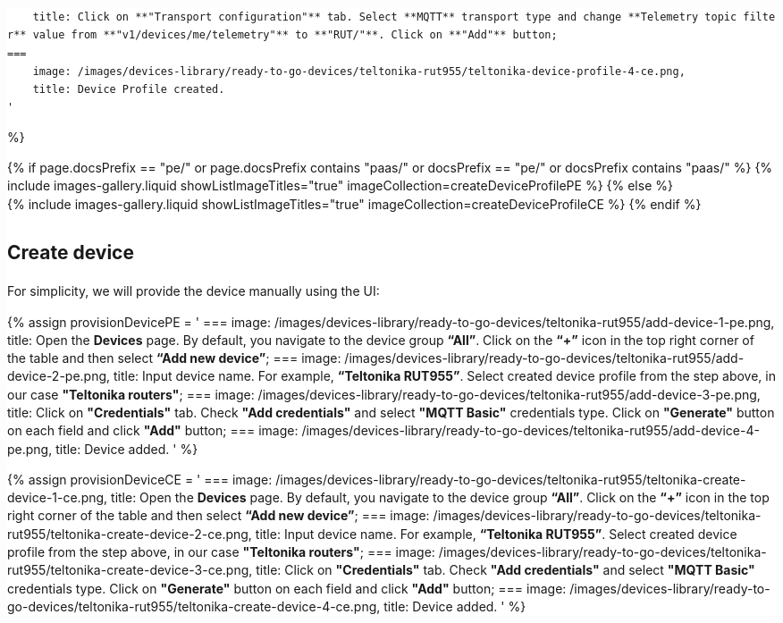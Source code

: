         title: Click on **"Transport configuration"** tab. Select **MQTT** transport type and change **Telemetry topic filter** value from **"v1/devices/me/telemetry"** to **"RUT/"**. Click on **"Add"** button;
    ===
        image: /images/devices-library/ready-to-go-devices/teltonika-rut955/teltonika-device-profile-4-ce.png,
        title: Device Profile created.
    '
%}

{% if page.docsPrefix == "pe/" or page.docsPrefix contains "paas/" or docsPrefix == "pe/" or docsPrefix contains "paas/" %}
    {% include images-gallery.liquid showListImageTitles="true" imageCollection=createDeviceProfilePE %}
{% else %}  
    {% include images-gallery.liquid showListImageTitles="true" imageCollection=createDeviceProfileCE %}
{% endif %}

## Create device

For simplicity, we will provide the device manually using the UI:

{% assign provisionDevicePE = '
    ===
        image: /images/devices-library/ready-to-go-devices/teltonika-rut955/add-device-1-pe.png,
        title: Open the **Devices** page. By default, you navigate to the device group **“All”**. Click on the **“+”** icon in the top right corner of the table and then select **“Add new device”**;
    ===
        image: /images/devices-library/ready-to-go-devices/teltonika-rut955/add-device-2-pe.png,
        title: Input device name. For example, **“Teltonika RUT955”**. Select created device profile from the step above, in our case **"Teltonika routers"**;
    ===
        image: /images/devices-library/ready-to-go-devices/teltonika-rut955/add-device-3-pe.png,
        title: Click on **"Credentials"** tab. Check **"Add credentials"** and select **"MQTT Basic"** credentials type. Click on **"Generate"** button on each field and click **"Add"** button;
    ===
        image: /images/devices-library/ready-to-go-devices/teltonika-rut955/add-device-4-pe.png,
        title: Device added.
    '
%}

{% assign provisionDeviceCE = '
    ===
        image: /images/devices-library/ready-to-go-devices/teltonika-rut955/teltonika-create-device-1-ce.png,
        title: Open the **Devices** page. By default, you navigate to the device group **“All”**. Click on the **“+”** icon in the top right corner of the table and then select **“Add new device”**;
    ===
        image: /images/devices-library/ready-to-go-devices/teltonika-rut955/teltonika-create-device-2-ce.png,
        title: Input device name. For example, **“Teltonika RUT955”**. Select created device profile from the step above, in our case **"Teltonika routers"**;
    ===
        image: /images/devices-library/ready-to-go-devices/teltonika-rut955/teltonika-create-device-3-ce.png,
        title: Click on **"Credentials"** tab. Check **"Add credentials"** and select **"MQTT Basic"** credentials type. Click on **"Generate"** button on each field and click **"Add"** button;
    ===
        image: /images/devices-library/ready-to-go-devices/teltonika-rut955/teltonika-create-device-4-ce.png,
        title: Device added.
    '
%}
